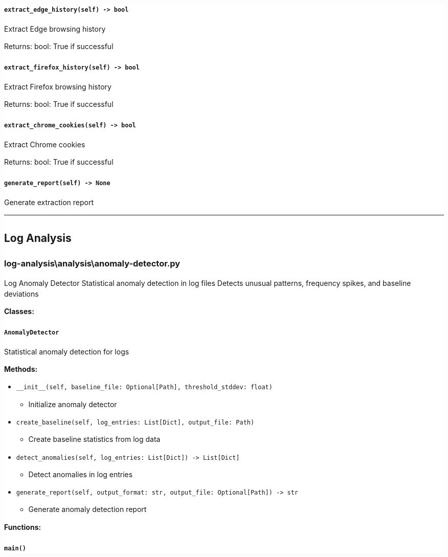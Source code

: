 #### `extract_edge_history(self) -> bool`

Extract Edge browsing history

Returns:
    bool: True if successful

#### `extract_firefox_history(self) -> bool`

Extract Firefox browsing history

Returns:
    bool: True if successful

#### `extract_chrome_cookies(self) -> bool`

Extract Chrome cookies

Returns:
    bool: True if successful

#### `generate_report(self) -> None`

Generate extraction report

---

## Log Analysis

### log-analysis\analysis\anomaly-detector.py

Log Anomaly Detector
Statistical anomaly detection in log files
Detects unusual patterns, frequency spikes, and baseline deviations

**Classes:**

#### `AnomalyDetector`

Statistical anomaly detection for logs

**Methods:**

- `__init__(self, baseline_file: Optional[Path], threshold_stddev: float)`
  - Initialize anomaly detector

- `create_baseline(self, log_entries: List[Dict], output_file: Path)`
  - Create baseline statistics from log data

- `detect_anomalies(self, log_entries: List[Dict]) -> List[Dict]`
  - Detect anomalies in log entries

- `generate_report(self, output_format: str, output_file: Optional[Path]) -> str`
  - Generate anomaly detection report

**Functions:**

#### `main()`
